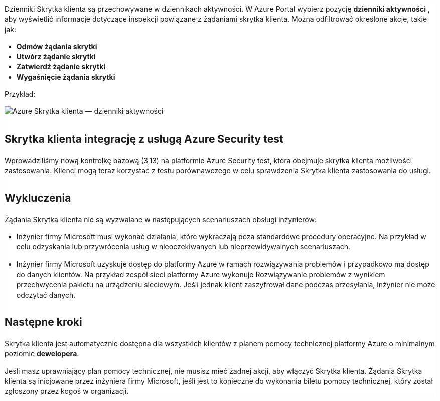 Dzienniki Skrytka klienta są przechowywane w dziennikach aktywności. W Azure Portal wybierz pozycję **dzienniki aktywności** , aby wyświetlić informacje dotyczące inspekcji powiązane z żądaniami skrytka klienta. Można odfiltrować określone akcje, takie jak:
- **Odmów żądania skrytki**
- **Utwórz żądanie skrytki**
- **Zatwierdź żądanie skrytki**
- **Wygaśnięcie żądania skrytki**

Przykład:

![Azure Skrytka klienta — dzienniki aktywności](./media/customer-lockbox-overview/customer-lockbox-activitylogs.png)

## <a name="customer-lockbox-integration-with-azure-security-benchmark"></a>Skrytka klienta integrację z usługą Azure Security test

Wprowadziliśmy nową kontrolkę bazową ([3,13](../benchmarks/security-control-identity-access-control.md#313-provide-microsoft-with-access-to-relevant-customer-data-during-support-scenarios)) na platformie Azure Security test, która obejmuje skrytka klienta możliwości zastosowania. Klienci mogą teraz korzystać z testu porównawczego w celu sprawdzenia Skrytka klienta zastosowania do usługi.

## <a name="exclusions"></a>Wykluczenia

Żądania Skrytka klienta nie są wyzwalane w następujących scenariuszach obsługi inżynierów:

- Inżynier firmy Microsoft musi wykonać działania, które wykraczają poza standardowe procedury operacyjne. Na przykład w celu odzyskania lub przywrócenia usług w nieoczekiwanych lub nieprzewidywalnych scenariuszach.

- Inżynier firmy Microsoft uzyskuje dostęp do platformy Azure w ramach rozwiązywania problemów i przypadkowo ma dostęp do danych klientów. Na przykład zespół sieci platformy Azure wykonuje Rozwiązywanie problemów z wynikiem przechwycenia pakietu na urządzeniu sieciowym. Jeśli jednak klient zaszyfrował dane podczas przesyłania, inżynier nie może odczytać danych.

## <a name="next-steps"></a>Następne kroki

Skrytka klienta jest automatycznie dostępna dla wszystkich klientów z [planem pomocy technicznej platformy Azure](https://azure.microsoft.com/support/plans/) o minimalnym poziomie **dewelopera**.

Jeśli masz uprawniający plan pomocy technicznej, nie musisz mieć żadnej akcji, aby włączyć Skrytka klienta. Żądania Skrytka klienta są inicjowane przez inżyniera firmy Microsoft, jeśli jest to konieczne do wykonania biletu pomocy technicznej, który został zgłoszony przez kogoś w organizacji.
